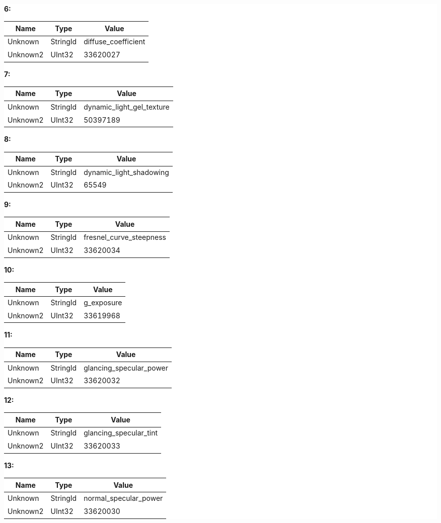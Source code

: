 
**6:**

Name	| Type	| Value
---	|---	|---	|
Unknown	|StringId	|diffuse_coefficient
Unknown2	|UInt32	|33620027


**7:**

Name	| Type	| Value
---	|---	|---	|
Unknown	|StringId	|dynamic_light_gel_texture
Unknown2	|UInt32	|50397189


**8:**

Name	| Type	| Value
---	|---	|---	|
Unknown	|StringId	|dynamic_light_shadowing
Unknown2	|UInt32	|65549


**9:**

Name	| Type	| Value
---	|---	|---	|
Unknown	|StringId	|fresnel_curve_steepness
Unknown2	|UInt32	|33620034


**10:**

Name	| Type	| Value
---	|---	|---	|
Unknown	|StringId	|g_exposure
Unknown2	|UInt32	|33619968


**11:**

Name	| Type	| Value
---	|---	|---	|
Unknown	|StringId	|glancing_specular_power
Unknown2	|UInt32	|33620032


**12:**

Name	| Type	| Value
---	|---	|---	|
Unknown	|StringId	|glancing_specular_tint
Unknown2	|UInt32	|33620033


**13:**

Name	| Type	| Value
---	|---	|---	|
Unknown	|StringId	|normal_specular_power
Unknown2	|UInt32	|33620030
